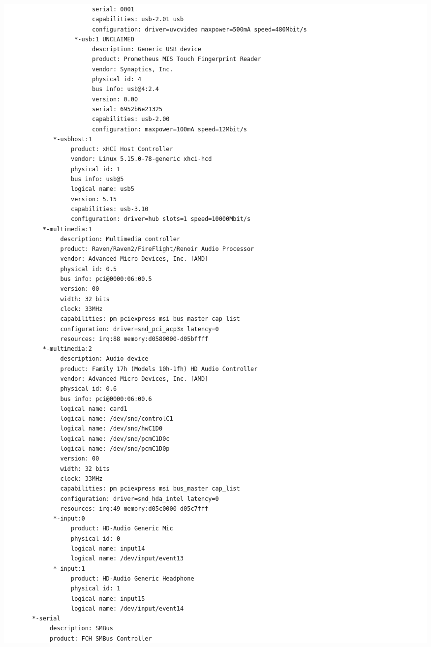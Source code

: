 	                         serial: 0001
	                         capabilities: usb-2.01 usb
	                         configuration: driver=uvcvideo maxpower=500mA speed=480Mbit/s
	                    *-usb:1 UNCLAIMED
	                         description: Generic USB device
	                         product: Prometheus MIS Touch Fingerprint Reader
	                         vendor: Synaptics, Inc.
	                         physical id: 4
	                         bus info: usb@4:2.4
	                         version: 0.00
	                         serial: 6952b6e21325
	                         capabilities: usb-2.00
	                         configuration: maxpower=100mA speed=12Mbit/s
	              *-usbhost:1
	                   product: xHCI Host Controller
	                   vendor: Linux 5.15.0-78-generic xhci-hcd
	                   physical id: 1
	                   bus info: usb@5
	                   logical name: usb5
	                   version: 5.15
	                   capabilities: usb-3.10
	                   configuration: driver=hub slots=1 speed=10000Mbit/s
	           *-multimedia:1
	                description: Multimedia controller
	                product: Raven/Raven2/FireFlight/Renoir Audio Processor
	                vendor: Advanced Micro Devices, Inc. [AMD]
	                physical id: 0.5
	                bus info: pci@0000:06:00.5
	                version: 00
	                width: 32 bits
	                clock: 33MHz
	                capabilities: pm pciexpress msi bus_master cap_list
	                configuration: driver=snd_pci_acp3x latency=0
	                resources: irq:88 memory:d0580000-d05bffff
	           *-multimedia:2
	                description: Audio device
	                product: Family 17h (Models 10h-1fh) HD Audio Controller
	                vendor: Advanced Micro Devices, Inc. [AMD]
	                physical id: 0.6
	                bus info: pci@0000:06:00.6
	                logical name: card1
	                logical name: /dev/snd/controlC1
	                logical name: /dev/snd/hwC1D0
	                logical name: /dev/snd/pcmC1D0c
	                logical name: /dev/snd/pcmC1D0p
	                version: 00
	                width: 32 bits
	                clock: 33MHz
	                capabilities: pm pciexpress msi bus_master cap_list
	                configuration: driver=snd_hda_intel latency=0
	                resources: irq:49 memory:d05c0000-d05c7fff
	              *-input:0
	                   product: HD-Audio Generic Mic
	                   physical id: 0
	                   logical name: input14
	                   logical name: /dev/input/event13
	              *-input:1
	                   product: HD-Audio Generic Headphone
	                   physical id: 1
	                   logical name: input15
	                   logical name: /dev/input/event14
	        *-serial
	             description: SMBus
	             product: FCH SMBus Controller